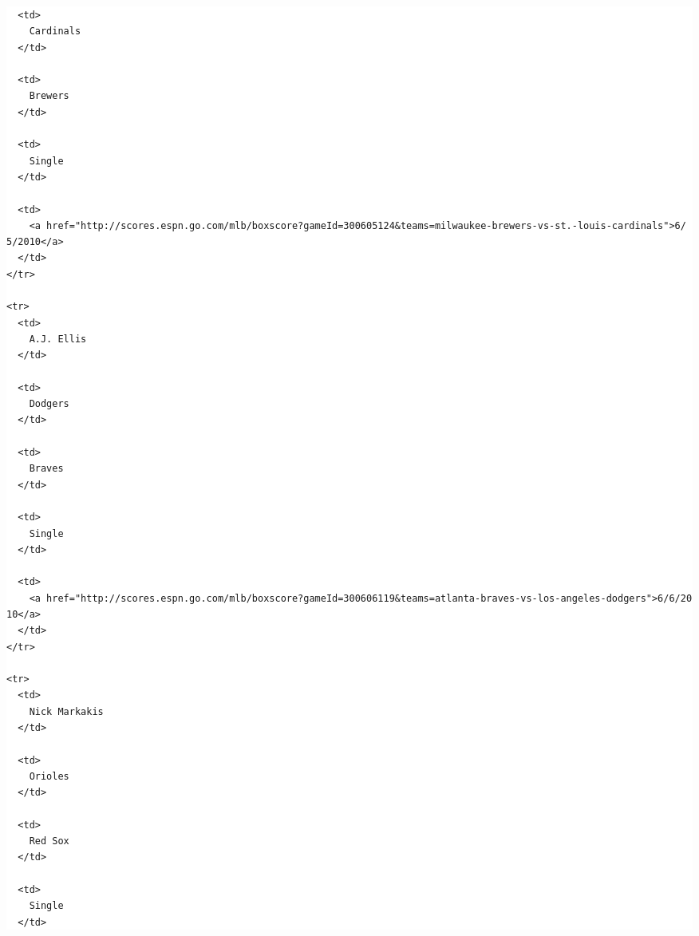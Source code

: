       <td>
        Cardinals
      </td>

      <td>
        Brewers
      </td>

      <td>
        Single
      </td>

      <td>
        <a href="http://scores.espn.go.com/mlb/boxscore?gameId=300605124&teams=milwaukee-brewers-vs-st.-louis-cardinals">6/5/2010</a>
      </td>
    </tr>

    <tr>
      <td>
        A.J. Ellis
      </td>

      <td>
        Dodgers
      </td>

      <td>
        Braves
      </td>

      <td>
        Single
      </td>

      <td>
        <a href="http://scores.espn.go.com/mlb/boxscore?gameId=300606119&teams=atlanta-braves-vs-los-angeles-dodgers">6/6/2010</a>
      </td>
    </tr>

    <tr>
      <td>
        Nick Markakis
      </td>

      <td>
        Orioles
      </td>

      <td>
        Red Sox
      </td>

      <td>
        Single
      </td>
